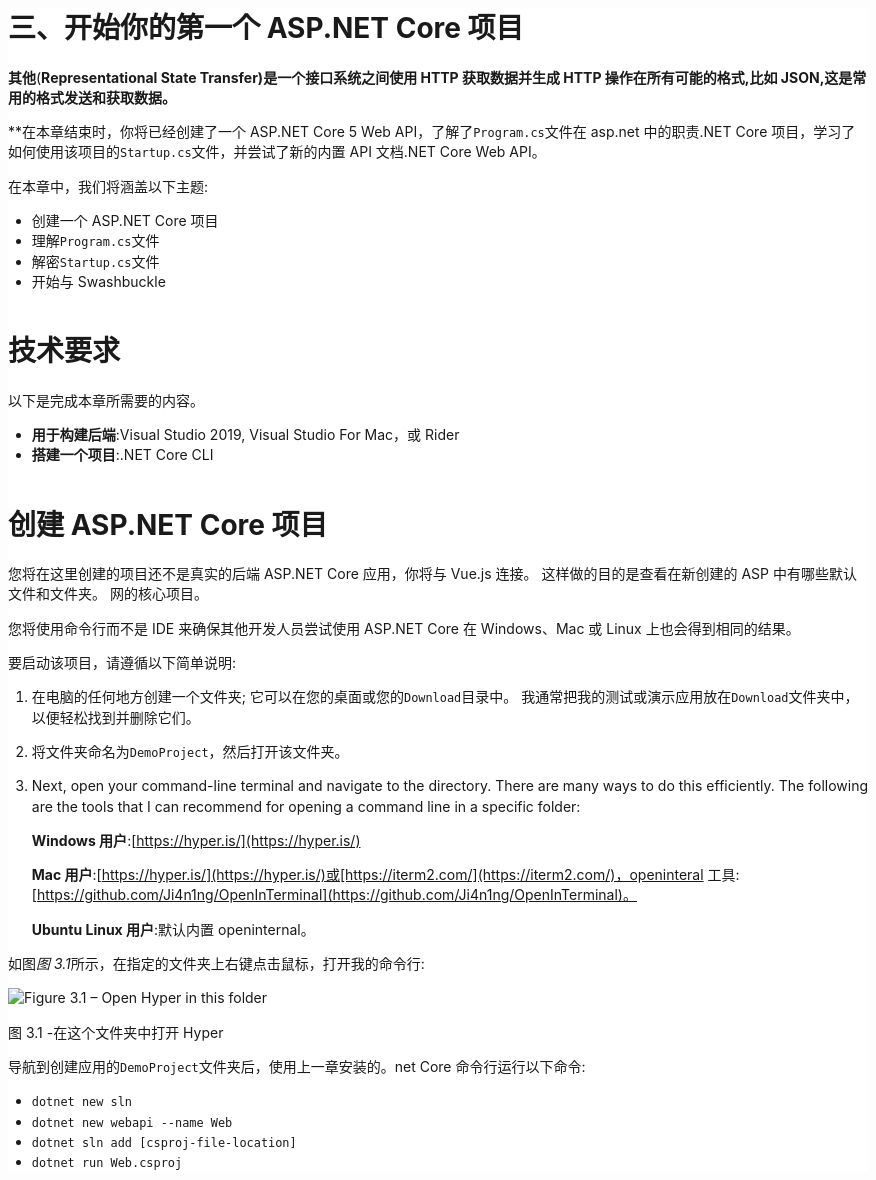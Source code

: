 # 三、开始你的第一个 ASP.NET Core 项目

**其他**(**Representational State Transfer)是一个接口系统之间使用 HTTP 获取数据并生成 HTTP 操作在所有可能的格式,比如 JSON,这是常用的格式发送和获取数据。**

 **在本章结束时，你将已经创建了一个 ASP.NET Core 5 Web API，了解了`Program.cs`文件在 asp.net 中的职责.NET Core 项目，学习了如何使用该项目的`Startup.cs`文件，并尝试了新的内置 API 文档.NET Core Web API。

在本章中，我们将涵盖以下主题:

*   创建一个 ASP.NET Core 项目
*   理解`Program.cs`文件
*   解密`Startup.cs`文件
*   开始与 Swashbuckle

# 技术要求

以下是完成本章所需要的内容。

*   **用于构建后端**:Visual Studio 2019, Visual Studio For Mac，或 Rider
*   **搭建一个项目**:.NET Core CLI

# 创建 ASP.NET Core 项目

您将在这里创建的项目还不是真实的后端 ASP.NET Core 应用，你将与 Vue.js 连接。 这样做的目的是查看在新创建的 ASP 中有哪些默认文件和文件夹。 网的核心项目。

您将使用命令行而不是 IDE 来确保其他开发人员尝试使用 ASP.NET Core 在 Windows、Mac 或 Linux 上也会得到相同的结果。

要启动该项目，请遵循以下简单说明:

1.  在电脑的任何地方创建一个文件夹; 它可以在您的桌面或您的`Download`目录中。 我通常把我的测试或演示应用放在`Download`文件夹中，以便轻松找到并删除它们。
2.  将文件夹命名为`DemoProject`，然后打开该文件夹。
3.  Next, open your command-line terminal and navigate to the directory. There are many ways to do this efficiently. The following are the tools that I can recommend for opening a command line in a specific folder:

    **Windows 用户**:[https://hyper.is/](https://hyper.is/)

    **Mac 用户**:[https://hyper.is/](https://hyper.is/)或[https://iterm2.com/](https://iterm2.com/)，openinteral 工具:[https://github.com/Ji4n1ng/OpenInTerminal](https://github.com/Ji4n1ng/OpenInTerminal)。

    **Ubuntu Linux 用户**:默认内置 openinternal。

如图*图 3.1*所示，在指定的文件夹上右键点击鼠标，打开我的命令行:

![Figure 3.1 – Open Hyper in this folder ](image/Figure_3.1_B15970.jpg)

图 3.1 -在这个文件夹中打开 Hyper

导航到创建应用的`DemoProject`文件夹后，使用上一章安装的。net Core 命令行运行以下命令:

*   `dotnet new sln`
*   `dotnet new webapi --name Web`
*   `dotnet sln add [csproj-file-location]`
*   `dotnet run Web.csproj`
